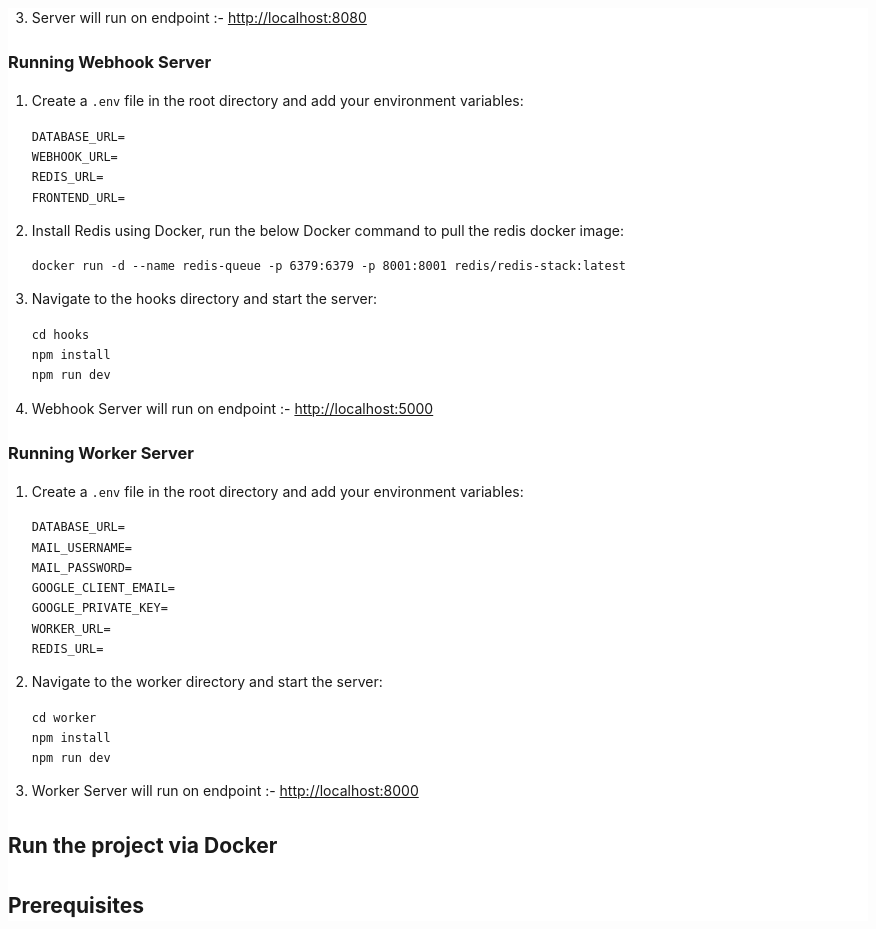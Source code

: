 3. Server will run on endpoint :- [http://localhost:8080](http://localhost:8080) 

### Running Webhook Server

1. Create a `.env` file in the root directory and add your environment variables:

    ```
    DATABASE_URL=
    WEBHOOK_URL=
    REDIS_URL=
    FRONTEND_URL=
    ```

2. Install Redis using Docker, run the below Docker command to pull the redis docker image: 

    ```
    docker run -d --name redis-queue -p 6379:6379 -p 8001:8001 redis/redis-stack:latest
    ```

3. Navigate to the hooks directory and start the server:

    ```
    cd hooks
    npm install
    npm run dev
    ```

4. Webhook Server will run on endpoint :- [http://localhost:5000](http://localhost:5000) 

### Running Worker Server

1. Create a `.env` file in the root directory and add your environment variables:

    ```
    DATABASE_URL=
    MAIL_USERNAME=
    MAIL_PASSWORD=
    GOOGLE_CLIENT_EMAIL=
    GOOGLE_PRIVATE_KEY=
    WORKER_URL=
    REDIS_URL=
    ```

2. Navigate to the worker directory and start the server:

    ```
    cd worker
    npm install
    npm run dev
    ```
3. Worker Server will run on endpoint :- [http://localhost:8000](http://localhost:8000) 

## Run the project via **Docker**

## Prerequisites
